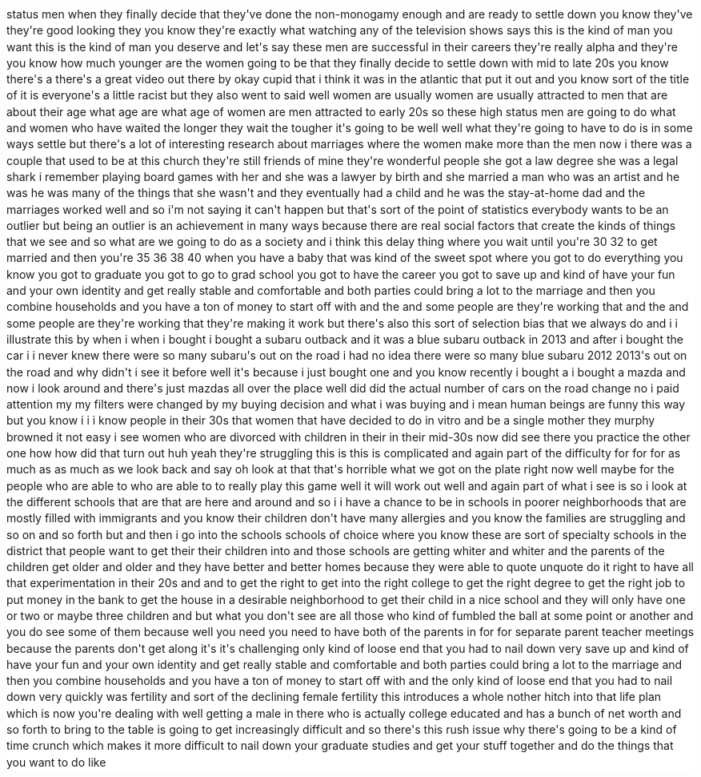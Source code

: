 status men when they finally decide that they've done the non-monogamy enough and are ready to settle down you know they've they're good looking they you know they're exactly what watching any of the television shows says this is the kind of man you want this is the kind of man you deserve and let's say these men are successful in their careers they're really alpha and they're you know how much younger are the women going to be that they finally decide to settle down with mid to late 20s you know there's a there's a great video out there by okay cupid that i think it was in the atlantic that put it out and you know sort of the title of it is everyone's a little racist but they also went to said well women are usually women are usually attracted to men that are about their age what age are what age of women are men attracted to early 20s so these high status men are going to do what and women who have waited the longer they wait the tougher it's going to be well well what they're going to have to do is in some ways settle but there's a lot of interesting research about marriages where the women make more than the men now i there was a couple that used to be at this church they're still friends of mine they're wonderful people she got a law degree she was a legal shark i remember playing board games with her and she was a lawyer by birth and she married a man who was an artist and he was he was many of the things that she wasn't and they eventually had a child and he was the stay-at-home dad and the marriages worked well and so i'm not saying it can't happen but that's sort of the point of statistics everybody wants to be an outlier but being an outlier is an achievement in many ways because there are real social factors that create the kinds of things that we see and so what are we going to do as a society and i think this delay thing where you wait until you're 30 32 to get married and then you're 35 36 38 40 when you have a baby that was kind of the sweet spot where you got to do everything you know you got to graduate you got to go to grad school you got to have the career you got to save up and kind of have your fun and your own identity and get really stable and comfortable and both parties could bring a lot to the marriage and then you combine households and you have a ton of money to start off with and the and some people are they're working that and the and some people are they're working that they're making it work but there's also this sort of selection bias that we always do and i i illustrate this by when i when i bought i bought a subaru outback and it was a blue subaru outback in 2013 and after i bought the car i i never knew there were so many subaru's out on the road i had no idea there were so many blue subaru 2012 2013's out on the road and why didn't i see it before well it's because i just bought one and you know recently i bought a i bought a mazda and now i look around and there's just mazdas all over the place well did did the actual number of cars on the road change no i paid attention my my filters were changed by my buying decision and what i was buying and i mean human beings are funny this way but you know i i i know people in their 30s that women that have decided to do in vitro and be a single mother they murphy browned it not easy i see women who are divorced with children in their in their mid-30s now did see there you practice the other one how how did that turn out huh yeah they're struggling this is this is complicated and again part of the difficulty for for for as much as as much as we look back and say oh look at that that's horrible what we got on the plate right now well maybe for the people who are able to who are able to to really play this game well it will work out well and again part of what i see is so i look at the different schools that are that are here and around and so i i have a chance to be in schools in poorer neighborhoods that are mostly filled with immigrants and you know their children don't have many allergies and you know the families are struggling and so on and so forth but and then i go into the schools schools of choice where you know these are sort of specialty schools in the district that people want to get their their children into and those schools are getting whiter and whiter and the parents of the children get older and older and they have better and better homes because they were able to quote unquote do it right to have all that experimentation in their 20s and and to get the right to get into the right college to get the right degree to get the right job to put money in the bank to get the house in a desirable neighborhood to get their child in a nice school and they will only have one or two or maybe three children and but what you don't see are all those who kind of fumbled the ball at some point or another and you do see some of them because well you need you need to have both of the parents in for for separate parent teacher meetings because the parents don't get along it's it's challenging only kind of loose end that you had to nail down very save up and kind of have your fun and your own identity and get really stable and comfortable and both parties could bring a lot to the marriage and then you combine households and you have a ton of money to start off with and the only kind of loose end that you had to nail down very quickly was fertility and sort of the declining female fertility this introduces a whole nother hitch into that life plan which is now you're dealing with well getting a male in there who is actually college educated and has a bunch of net worth and so forth to bring to the table is going to get increasingly difficult and so there's this rush issue why there's going to be a kind of time crunch which makes it more difficult to nail down your graduate studies and get your stuff together and do the things that you want to do like